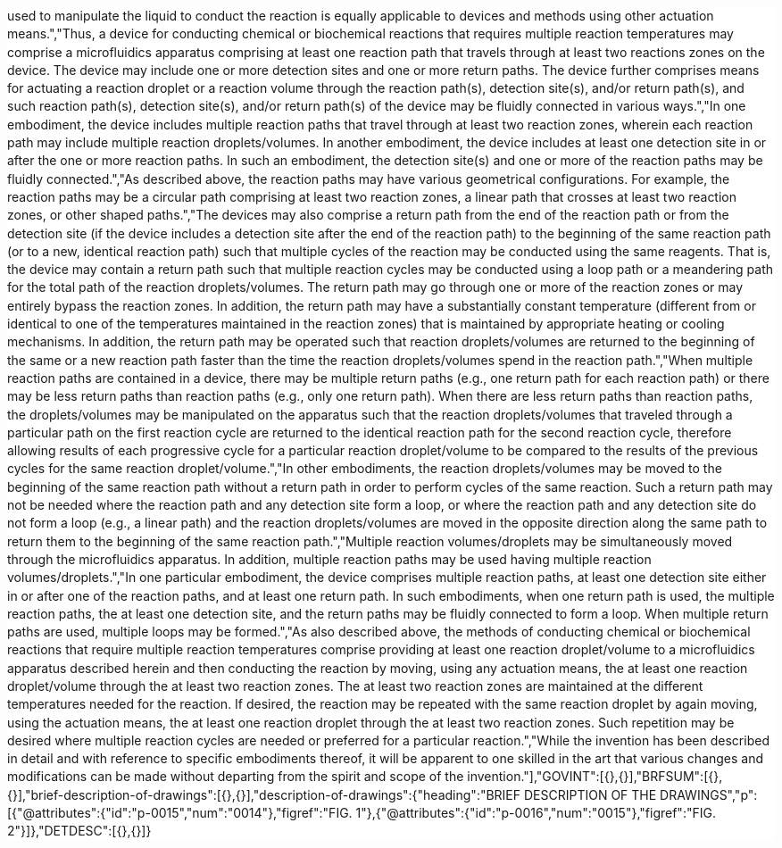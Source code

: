 used to manipulate the liquid to conduct the reaction is equally applicable to devices and methods using other actuation means.","Thus, a device for conducting chemical or biochemical reactions that requires multiple reaction temperatures may comprise a microfluidics apparatus comprising at least one reaction path that travels through at least two reactions zones on the device. The device may include one or more detection sites and one or more return paths. The device further comprises means for actuating a reaction droplet or a reaction volume through the reaction path(s), detection site(s), and\/or return path(s), and such reaction path(s), detection site(s), and\/or return path(s) of the device may be fluidly connected in various ways.","In one embodiment, the device includes multiple reaction paths that travel through at least two reaction zones, wherein each reaction path may include multiple reaction droplets\/volumes. In another embodiment, the device includes at least one detection site in or after the one or more reaction paths. In such an embodiment, the detection site(s) and one or more of the reaction paths may be fluidly connected.","As described above, the reaction paths may have various geometrical configurations. For example, the reaction paths may be a circular path comprising at least two reaction zones, a linear path that crosses at least two reaction zones, or other shaped paths.","The devices may also comprise a return path from the end of the reaction path or from the detection site (if the device includes a detection site after the end of the reaction path) to the beginning of the same reaction path (or to a new, identical reaction path) such that multiple cycles of the reaction may be conducted using the same reagents. That is, the device may contain a return path such that multiple reaction cycles may be conducted using a loop path or a meandering path for the total path of the reaction droplets\/volumes. The return path may go through one or more of the reaction zones or may entirely bypass the reaction zones. In addition, the return path may have a substantially constant temperature (different from or identical to one of the temperatures maintained in the reaction zones) that is maintained by appropriate heating or cooling mechanisms. In addition, the return path may be operated such that reaction droplets\/volumes are returned to the beginning of the same or a new reaction path faster than the time the reaction droplets\/volumes spend in the reaction path.","When multiple reaction paths are contained in a device, there may be multiple return paths (e.g., one return path for each reaction path) or there may be less return paths than reaction paths (e.g., only one return path). When there are less return paths than reaction paths, the droplets\/volumes may be manipulated on the apparatus such that the reaction droplets\/volumes that traveled through a particular path on the first reaction cycle are returned to the identical reaction path for the second reaction cycle, therefore allowing results of each progressive cycle for a particular reaction droplet\/volume to be compared to the results of the previous cycles for the same reaction droplet\/volume.","In other embodiments, the reaction droplets\/volumes may be moved to the beginning of the same reaction path without a return path in order to perform cycles of the same reaction. Such a return path may not be needed where the reaction path and any detection site form a loop, or where the reaction path and any detection site do not form a loop (e.g., a linear path) and the reaction droplets\/volumes are moved in the opposite direction along the same path to return them to the beginning of the same reaction path.","Multiple reaction volumes\/droplets may be simultaneously moved through the microfluidics apparatus. In addition, multiple reaction paths may be used having multiple reaction volumes\/droplets.","In one particular embodiment, the device comprises multiple reaction paths, at least one detection site either in or after one of the reaction paths, and at least one return path. In such embodiments, when one return path is used, the multiple reaction paths, the at least one detection site, and the return paths may be fluidly connected to form a loop. When multiple return paths are used, multiple loops may be formed.","As also described above, the methods of conducting chemical or biochemical reactions that require multiple reaction temperatures comprise providing at least one reaction droplet\/volume to a microfluidics apparatus described herein and then conducting the reaction by moving, using any actuation means, the at least one reaction droplet\/volume through the at least two reaction zones. The at least two reaction zones are maintained at the different temperatures needed for the reaction. If desired, the reaction may be repeated with the same reaction droplet by again moving, using the actuation means, the at least one reaction droplet through the at least two reaction zones. Such repetition may be desired where multiple reaction cycles are needed or preferred for a particular reaction.","While the invention has been described in detail and with reference to specific embodiments thereof, it will be apparent to one skilled in the art that various changes and modifications can be made without departing from the spirit and scope of the invention."],"GOVINT":[{},{}],"BRFSUM":[{},{}],"brief-description-of-drawings":[{},{}],"description-of-drawings":{"heading":"BRIEF DESCRIPTION OF THE DRAWINGS","p":[{"@attributes":{"id":"p-0015","num":"0014"},"figref":"FIG. 1"},{"@attributes":{"id":"p-0016","num":"0015"},"figref":"FIG. 2"}]},"DETDESC":[{},{}]}
